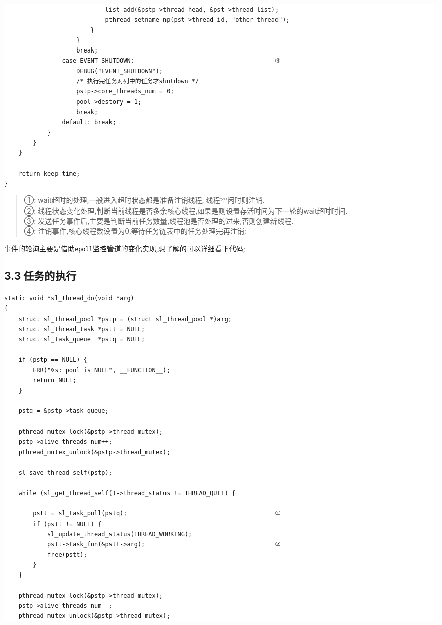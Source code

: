 ```
                            list_add(&pstp->thread_head, &pst->thread_list); 
                            pthread_setname_np(pst->thread_id, "other_thread"); 
                        }
                    }
                    break;
                case EVENT_SHUTDOWN:                                       ④
                    DEBUG("EVENT_SHUTDOWN");
                    /* 执行完任务对列中的任务才shutdown */
                    pstp->core_threads_num = 0;
                    pool->destory = 1;
                    break;
                default: break;
            }
        } 
    }

    return keep_time;
}
```

> ①:  wait超时的处理,一般进入超时状态都是准备注销线程, 线程空闲时则注销.  
②: 线程状态变化处理,判断当前线程是否多余核心线程,如果是则设置存活时间为下一轮的wait超时时间.  
③: 发送任务事件后,主要是判断当前任务数量,线程池是否处理的过来,否则创建新线程.  
④: 注销事件,核心线程数设置为0,等待任务链表中的任务处理完再注销;  


事件的轮询主要是借助`epoll`监控管道的变化实现,想了解的可以详细看下代码;


## 3.3 任务的执行

```
static void *sl_thread_do(void *arg)
{
    struct sl_thread_pool *pstp = (struct sl_thread_pool *)arg;
    struct sl_thread_task *pstt = NULL;
    struct sl_task_queue  *pstq = NULL;
    
    if (pstp == NULL) {
        ERR("%s: pool is NULL", __FUNCTION__);
        return NULL;
    }

    pstq = &pstp->task_queue;

    pthread_mutex_lock(&pstp->thread_mutex);
    pstp->alive_threads_num++;
    pthread_mutex_unlock(&pstp->thread_mutex);

    sl_save_thread_self(pstp);

    while (sl_get_thread_self()->thread_status != THREAD_QUIT) {  

        pstt = sl_task_pull(pstq);                                         ①
        if (pstt != NULL) {
            sl_update_thread_status(THREAD_WORKING);
            pstt->task_fun(&pstt->arg);                                    ②
            free(pstt);
        }
    }

    pthread_mutex_lock(&pstp->thread_mutex);
    pstp->alive_threads_num--;
    pthread_mutex_unlock(&pstp->thread_mutex);

```